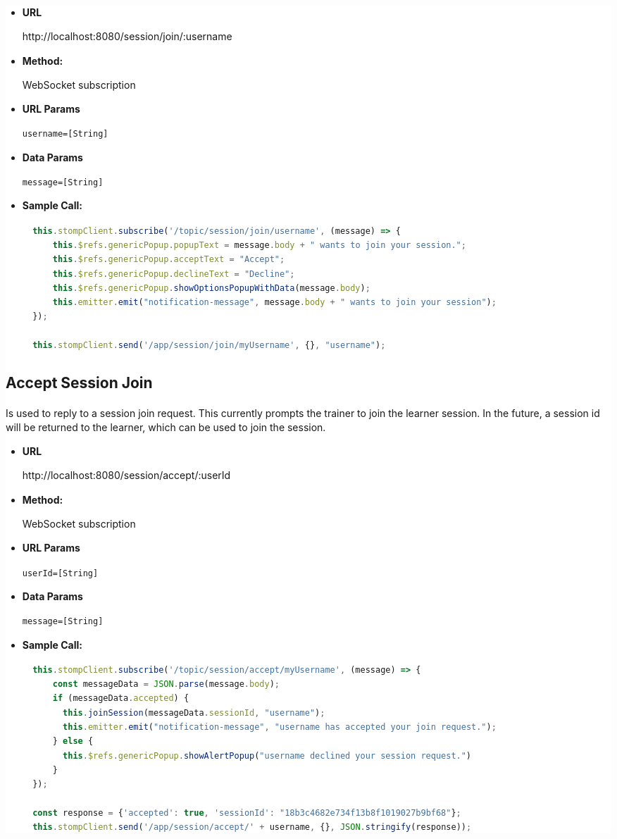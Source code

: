 * **URL**

  http://localhost:8080/session/join/:username

* **Method:**

  WebSocket subscription

* **URL Params**

  `username=[String]`

* **Data Params**

  `message=[String]`

* **Sample Call:**

  ```javascript
    this.stompClient.subscribe('/topic/session/join/username', (message) => {
        this.$refs.genericPopup.popupText = message.body + " wants to join your session.";
        this.$refs.genericPopup.acceptText = "Accept";
        this.$refs.genericPopup.declineText = "Decline";
        this.$refs.genericPopup.showOptionsPopupWithData(message.body);
        this.emitter.emit("notification-message", message.body + " wants to join your session");
    });
    
    this.stompClient.send('/app/session/join/myUsername', {}, "username");
  ```

**Accept Session Join**
----
Is used to reply to a session join request. This currently prompts the trainer to join the learner session. 
In the future, a session id will be returned to the learner, which can be used to join the session.

* **URL**

  http://localhost:8080/session/accept/:userId

* **Method:**

  WebSocket subscription

* **URL Params**

  `userId=[String]`

* **Data Params**

  `message=[String]`

* **Sample Call:**

  ```javascript
    this.stompClient.subscribe('/topic/session/accept/myUsername', (message) => {
        const messageData = JSON.parse(message.body);
        if (messageData.accepted) {
          this.joinSession(messageData.sessionId, "username");
          this.emitter.emit("notification-message", "username has accepted your join request.");
        } else {
          this.$refs.genericPopup.showAlertPopup("username declined your session request.")
        }
    });
    
    const response = {'accepted': true, 'sessionId': "18b3c4682e734f13b8f1019027b9bf68"};
    this.stompClient.send('/app/session/accept/' + username, {}, JSON.stringify(response));
  ```
